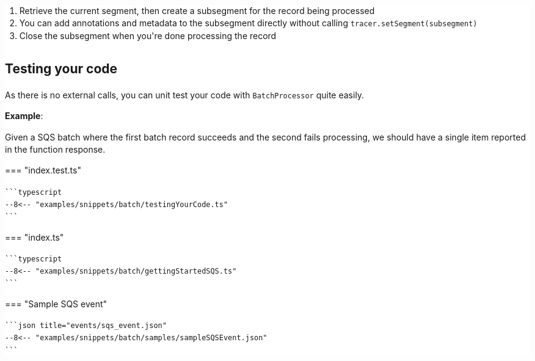 1. Retrieve the current segment, then create a subsegment for the record being processed
2. You can add annotations and metadata to the subsegment directly without calling `tracer.setSegment(subsegment)`
3. Close the subsegment when you're done processing the record

## Testing your code

As there is no external calls, you can unit test your code with `BatchProcessor` quite easily.

**Example**:

Given a SQS batch where the first batch record succeeds and the second fails processing, we should have a single item reported in the function response.

=== "index.test.ts"

    ```typescript
    --8<-- "examples/snippets/batch/testingYourCode.ts"
    ```

=== "index.ts"

    ```typescript
    --8<-- "examples/snippets/batch/gettingStartedSQS.ts"
    ```

=== "Sample SQS event"

    ```json title="events/sqs_event.json"
    --8<-- "examples/snippets/batch/samples/sampleSQSEvent.json"
    ```
